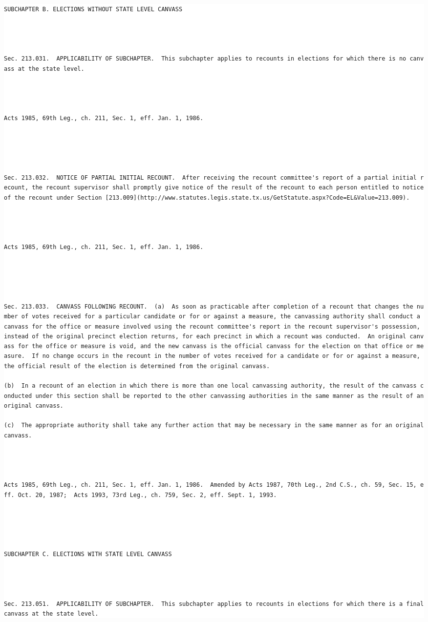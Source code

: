     
    
    
    
    SUBCHAPTER B. ELECTIONS WITHOUT STATE LEVEL CANVASS
    
      
    
    
    Sec. 213.031.  APPLICABILITY OF SUBCHAPTER.  This subchapter applies to recounts in elections for which there is no canvass at the state level.
    
    
    
    
    Acts 1985, 69th Leg., ch. 211, Sec. 1, eff. Jan. 1, 1986.
    
    
    
    
    
    Sec. 213.032.  NOTICE OF PARTIAL INITIAL RECOUNT.  After receiving the recount committee's report of a partial initial recount, the recount supervisor shall promptly give notice of the result of the recount to each person entitled to notice of the recount under Section [213.009](http://www.statutes.legis.state.tx.us/GetStatute.aspx?Code=EL&Value=213.009).
    
    
    
    
    Acts 1985, 69th Leg., ch. 211, Sec. 1, eff. Jan. 1, 1986.
    
    
    
    
    
    Sec. 213.033.  CANVASS FOLLOWING RECOUNT.  (a)  As soon as practicable after completion of a recount that changes the number of votes received for a particular candidate or for or against a measure, the canvassing authority shall conduct a canvass for the office or measure involved using the recount committee's report in the recount supervisor's possession, instead of the original precinct election returns, for each precinct in which a recount was conducted.  An original canvass for the office or measure is void, and the new canvass is the official canvass for the election on that office or measure.  If no change occurs in the recount in the number of votes received for a candidate or for or against a measure, the official result of the election is determined from the original canvass.
    
    (b)  In a recount of an election in which there is more than one local canvassing authority, the result of the canvass conducted under this section shall be reported to the other canvassing authorities in the same manner as the result of an original canvass.
    
    (c)  The appropriate authority shall take any further action that may be necessary in the same manner as for an original canvass.
    
    
    
    
    Acts 1985, 69th Leg., ch. 211, Sec. 1, eff. Jan. 1, 1986.  Amended by Acts 1987, 70th Leg., 2nd C.S., ch. 59, Sec. 15, eff. Oct. 20, 1987;  Acts 1993, 73rd Leg., ch. 759, Sec. 2, eff. Sept. 1, 1993.
    
    
    
    
    
    SUBCHAPTER C. ELECTIONS WITH STATE LEVEL CANVASS
    
      
    
    
    Sec. 213.051.  APPLICABILITY OF SUBCHAPTER.  This subchapter applies to recounts in elections for which there is a final canvass at the state level.
    
    